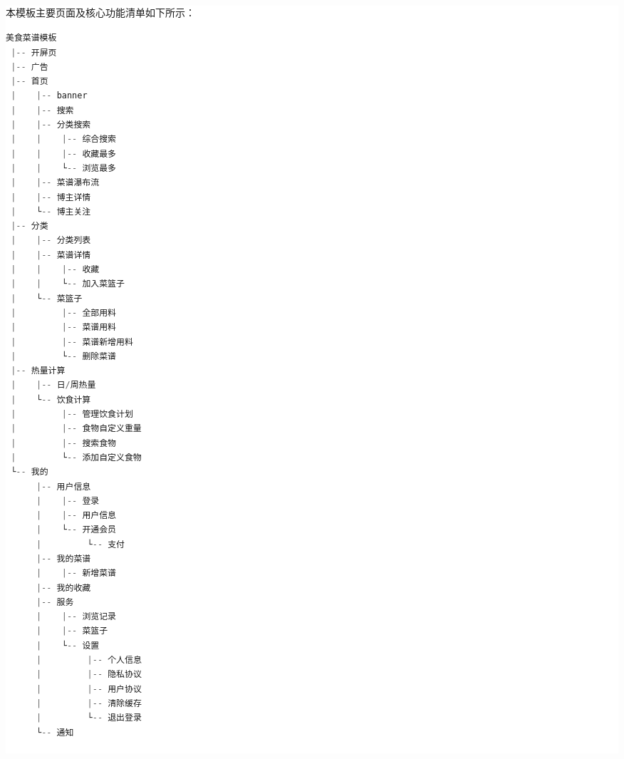 
本模板主要页面及核心功能清单如下所示：

```ts
美食菜谱模板
 |-- 开屏页
 |-- 广告
 |-- 首页
 |    |-- banner
 |    |-- 搜索
 |    |-- 分类搜索
 |    |    |-- 综合搜索
 |    |    |-- 收藏最多
 |    |    └-- 浏览最多
 |    |-- 菜谱瀑布流
 |    |-- 博主详情
 |    └-- 博主关注
 |-- 分类
 |    |-- 分类列表
 |    |-- 菜谱详情
 |    |    |-- 收藏
 |    |    └-- 加入菜篮子
 |    └-- 菜篮子
 |         |-- 全部用料
 |         |-- 菜谱用料
 |         |-- 菜谱新增用料
 |         └-- 删除菜谱
 |-- 热量计算
 |    |-- 日/周热量
 |    └-- 饮食计算
 |         |-- 管理饮食计划
 |         |-- 食物自定义重量
 |         |-- 搜索食物
 |         └-- 添加自定义食物
 └-- 我的
      |-- 用户信息
      |    |-- 登录
      |    |-- 用户信息
      |    └-- 开通会员
      |         └-- 支付
      |-- 我的菜谱
      |    |-- 新增菜谱
      |-- 我的收藏
      |-- 服务
      |    |-- 浏览记录
      |    |-- 菜篮子
      |    └-- 设置
      |         |-- 个人信息
      |         |-- 隐私协议
      |         |-- 用户协议
      |         |-- 清除缓存
      |         └-- 退出登录
      └-- 通知
           
```
